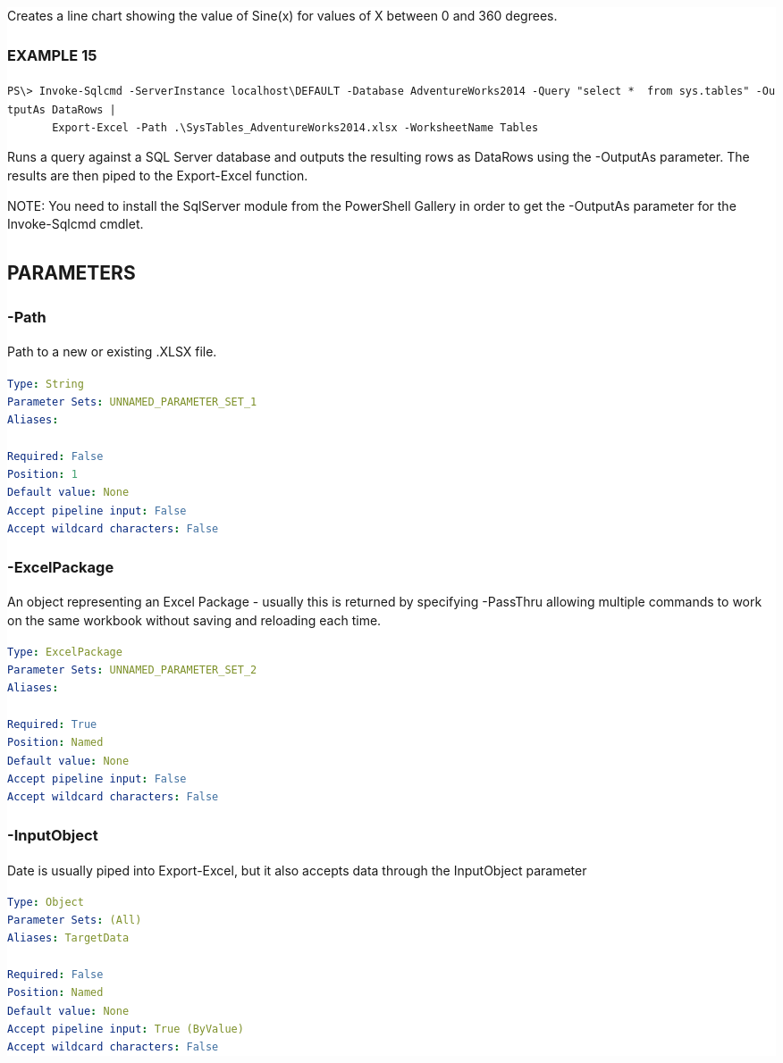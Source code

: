 Creates a line chart showing the value of Sine(x) for values of X between 0 and 360 degrees.

### EXAMPLE 15
```
PS\> Invoke-Sqlcmd -ServerInstance localhost\DEFAULT -Database AdventureWorks2014 -Query "select *  from sys.tables" -OutputAs DataRows |
       Export-Excel -Path .\SysTables_AdventureWorks2014.xlsx -WorksheetName Tables
```

Runs a query against a SQL Server database and outputs the resulting rows as DataRows using the -OutputAs parameter.
The results are then piped to the Export-Excel function.

NOTE: You need to install the SqlServer module from the PowerShell Gallery in order to get the -OutputAs parameter for the Invoke-Sqlcmd cmdlet.

## PARAMETERS

### -Path
Path to a new or existing .XLSX file.

```yaml
Type: String
Parameter Sets: UNNAMED_PARAMETER_SET_1
Aliases:

Required: False
Position: 1
Default value: None
Accept pipeline input: False
Accept wildcard characters: False
```

### -ExcelPackage
An object representing an Excel Package - usually this is returned by specifying -PassThru allowing multiple commands to work on the same workbook without saving and reloading each time.

```yaml
Type: ExcelPackage
Parameter Sets: UNNAMED_PARAMETER_SET_2
Aliases:

Required: True
Position: Named
Default value: None
Accept pipeline input: False
Accept wildcard characters: False
```

### -InputObject
Date is usually piped into Export-Excel, but it also accepts data through the InputObject parameter

```yaml
Type: Object
Parameter Sets: (All)
Aliases: TargetData

Required: False
Position: Named
Default value: None
Accept pipeline input: True (ByValue)
Accept wildcard characters: False
```
